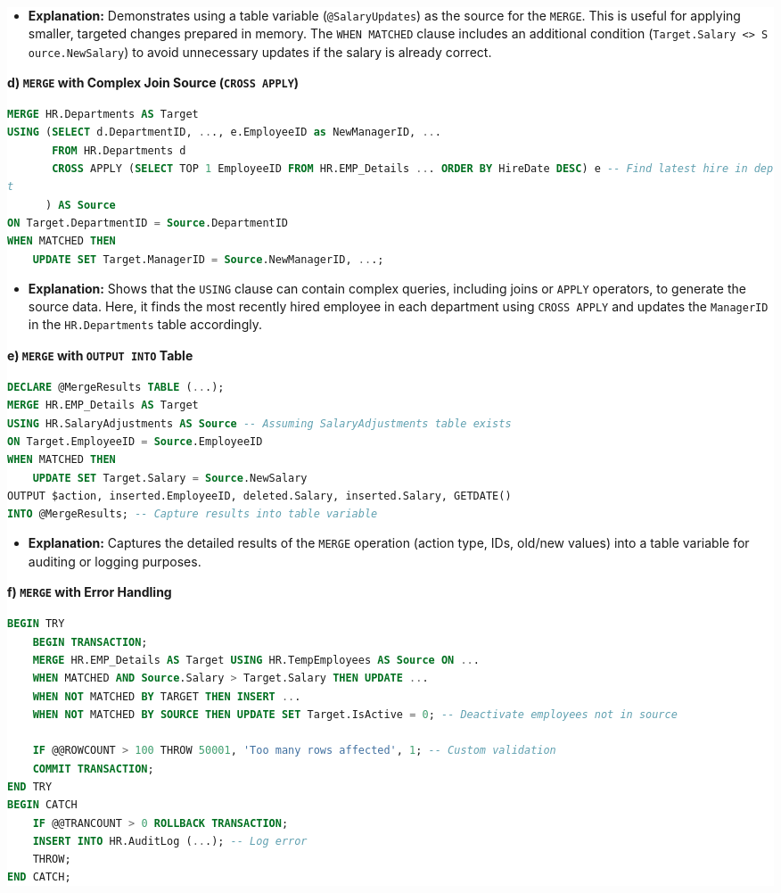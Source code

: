 *   **Explanation:** Demonstrates using a table variable (`@SalaryUpdates`) as the source for the `MERGE`. This is useful for applying smaller, targeted changes prepared in memory. The `WHEN MATCHED` clause includes an additional condition (`Target.Salary <> Source.NewSalary`) to avoid unnecessary updates if the salary is already correct.

**d) `MERGE` with Complex Join Source (`CROSS APPLY`)**

```sql
MERGE HR.Departments AS Target
USING (SELECT d.DepartmentID, ..., e.EmployeeID as NewManagerID, ...
       FROM HR.Departments d
       CROSS APPLY (SELECT TOP 1 EmployeeID FROM HR.EMP_Details ... ORDER BY HireDate DESC) e -- Find latest hire in dept
      ) AS Source
ON Target.DepartmentID = Source.DepartmentID
WHEN MATCHED THEN
    UPDATE SET Target.ManagerID = Source.NewManagerID, ...;
```

*   **Explanation:** Shows that the `USING` clause can contain complex queries, including joins or `APPLY` operators, to generate the source data. Here, it finds the most recently hired employee in each department using `CROSS APPLY` and updates the `ManagerID` in the `HR.Departments` table accordingly.

**e) `MERGE` with `OUTPUT INTO` Table**

```sql
DECLARE @MergeResults TABLE (...);
MERGE HR.EMP_Details AS Target
USING HR.SalaryAdjustments AS Source -- Assuming SalaryAdjustments table exists
ON Target.EmployeeID = Source.EmployeeID
WHEN MATCHED THEN
    UPDATE SET Target.Salary = Source.NewSalary
OUTPUT $action, inserted.EmployeeID, deleted.Salary, inserted.Salary, GETDATE()
INTO @MergeResults; -- Capture results into table variable
```

*   **Explanation:** Captures the detailed results of the `MERGE` operation (action type, IDs, old/new values) into a table variable for auditing or logging purposes.

**f) `MERGE` with Error Handling**

```sql
BEGIN TRY
    BEGIN TRANSACTION;
    MERGE HR.EMP_Details AS Target USING HR.TempEmployees AS Source ON ...
    WHEN MATCHED AND Source.Salary > Target.Salary THEN UPDATE ...
    WHEN NOT MATCHED BY TARGET THEN INSERT ...
    WHEN NOT MATCHED BY SOURCE THEN UPDATE SET Target.IsActive = 0; -- Deactivate employees not in source

    IF @@ROWCOUNT > 100 THROW 50001, 'Too many rows affected', 1; -- Custom validation
    COMMIT TRANSACTION;
END TRY
BEGIN CATCH
    IF @@TRANCOUNT > 0 ROLLBACK TRANSACTION;
    INSERT INTO HR.AuditLog (...); -- Log error
    THROW;
END CATCH;
```
